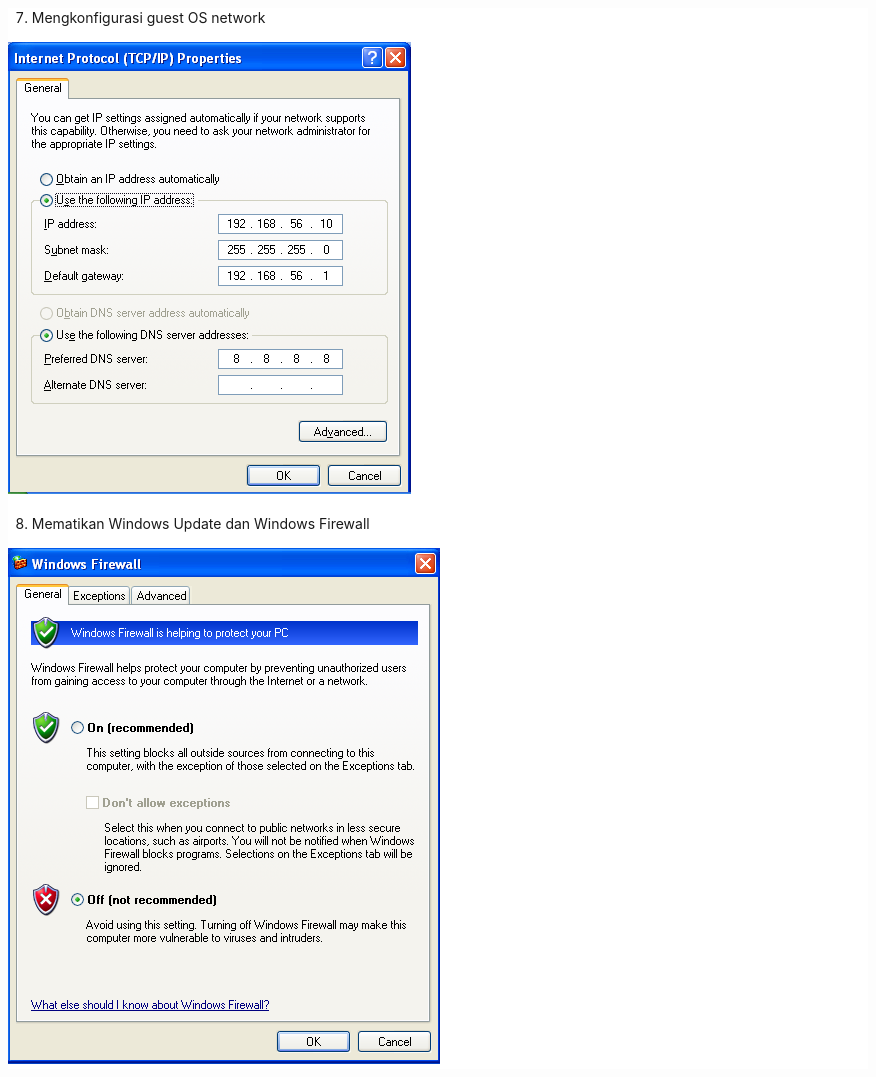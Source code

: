   7. Mengkonfigurasi guest OS network

![Konfigurasi Cuckoo](instalasi/18.png)

  8. Mematikan Windows Update dan Windows Firewall

![Konfigurasi Cuckoo](instalasi/19.png)
